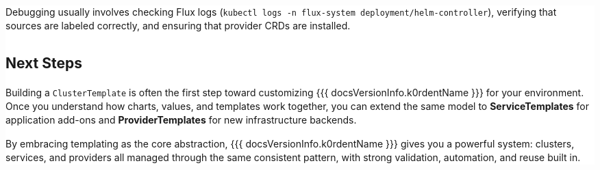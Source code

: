 Debugging usually involves checking Flux logs (`kubectl logs -n flux-system deployment/helm-controller`), verifying that sources are labeled correctly, and ensuring that provider CRDs are installed.

## Next Steps

Building a `ClusterTemplate` is often the first step toward customizing {{{ docsVersionInfo.k0rdentName }}} for your environment. Once you understand how charts, values, and templates work together, you can extend the same model to **ServiceTemplates** for application add-ons and **ProviderTemplates** for new infrastructure backends.  

By embracing templating as the core abstraction, {{{ docsVersionInfo.k0rdentName }}} gives you a powerful system: clusters, services, and providers all managed through the same consistent pattern, with strong validation, automation, and reuse built in.
